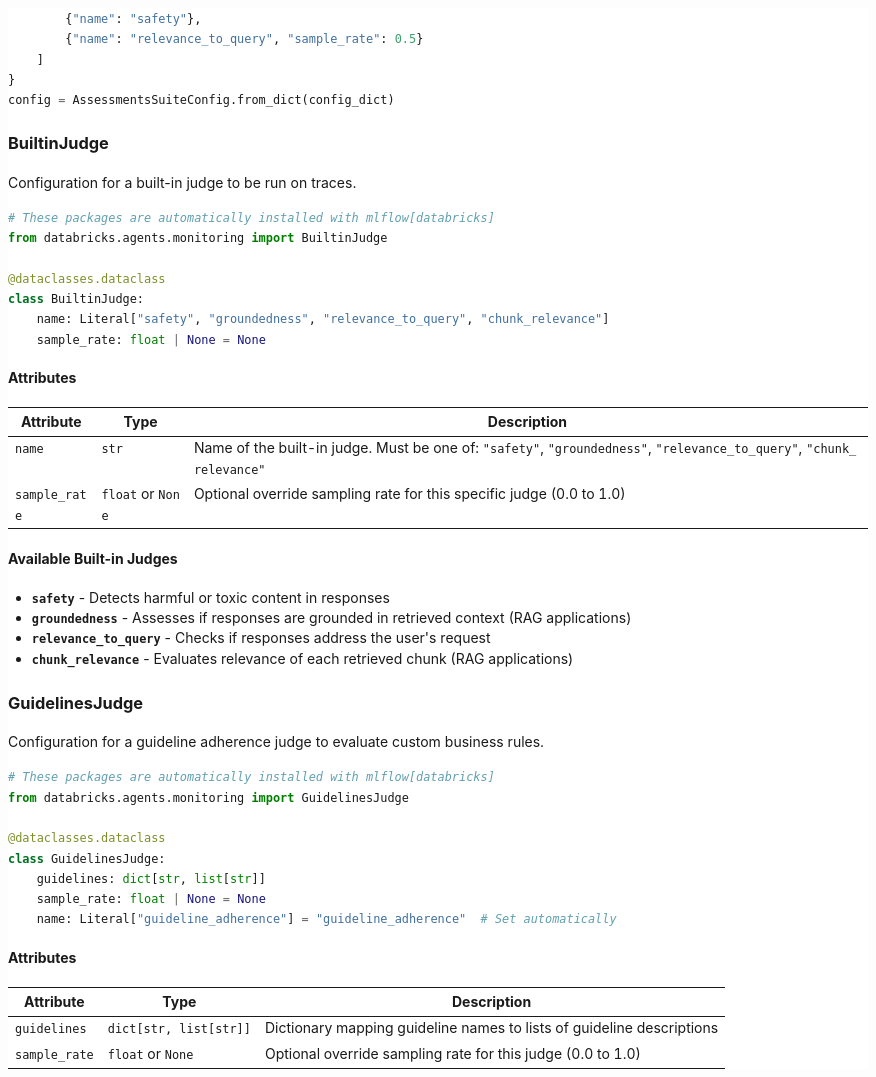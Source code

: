 ```python
        {"name": "safety"},
        {"name": "relevance_to_query", "sample_rate": 0.5}
    ]
}
config = AssessmentsSuiteConfig.from_dict(config_dict)
```

### BuiltinJudge

Configuration for a built-in judge to be run on traces.

```python
# These packages are automatically installed with mlflow[databricks]
from databricks.agents.monitoring import BuiltinJudge

@dataclasses.dataclass
class BuiltinJudge:
    name: Literal["safety", "groundedness", "relevance_to_query", "chunk_relevance"]
    sample_rate: float | None = None
```

#### Attributes

| Attribute     | Type              | Description                                                                                                           |
| ------------- | ----------------- | --------------------------------------------------------------------------------------------------------------------- |
| `name`        | `str`             | Name of the built-in judge. Must be one of: `"safety"`, `"groundedness"`, `"relevance_to_query"`, `"chunk_relevance"` |
| `sample_rate` | `float` or `None` | Optional override sampling rate for this specific judge (0.0 to 1.0)                                                  |

#### Available Built-in Judges

- **`safety`** - Detects harmful or toxic content in responses
- **`groundedness`** - Assesses if responses are grounded in retrieved context (RAG applications)
- **`relevance_to_query`** - Checks if responses address the user's request
- **`chunk_relevance`** - Evaluates relevance of each retrieved chunk (RAG applications)

### GuidelinesJudge

Configuration for a guideline adherence judge to evaluate custom business rules.

```python
# These packages are automatically installed with mlflow[databricks]
from databricks.agents.monitoring import GuidelinesJudge

@dataclasses.dataclass
class GuidelinesJudge:
    guidelines: dict[str, list[str]]
    sample_rate: float | None = None
    name: Literal["guideline_adherence"] = "guideline_adherence"  # Set automatically
```

#### Attributes

| Attribute     | Type                   | Description                                                           |
| ------------- | ---------------------- | --------------------------------------------------------------------- |
| `guidelines`  | `dict[str, list[str]]` | Dictionary mapping guideline names to lists of guideline descriptions |
| `sample_rate` | `float` or `None`      | Optional override sampling rate for this judge (0.0 to 1.0)           |
